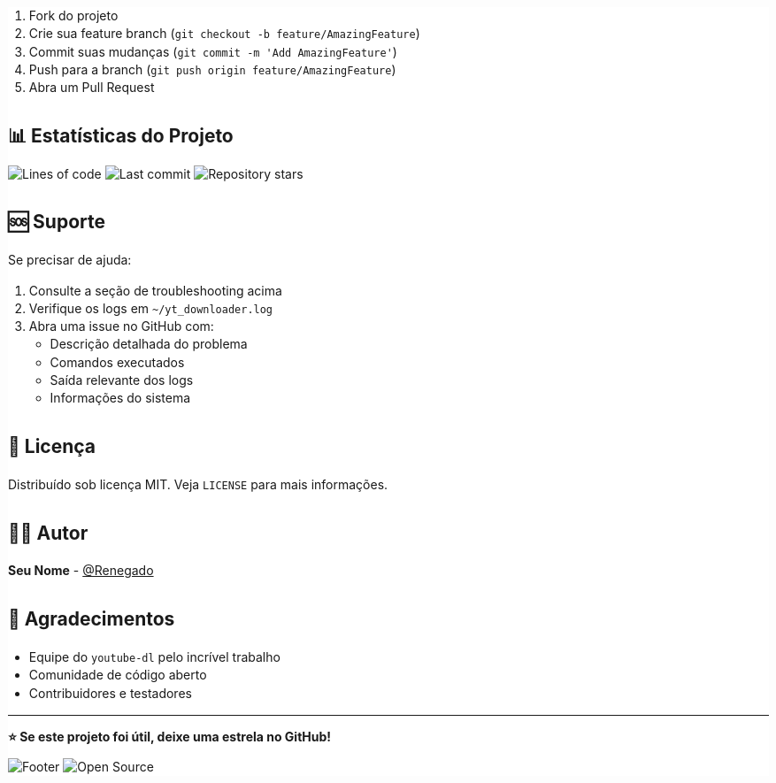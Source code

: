 1. Fork do projeto
2. Crie sua feature branch (`git checkout -b feature/AmazingFeature`)
3. Commit suas mudanças (`git commit -m 'Add AmazingFeature'`)
4. Push para a branch (`git push origin feature/AmazingFeature`)
5. Abra um Pull Request

## 📊 Estatísticas do Projeto

![Lines of code](https://img.shields.io/tokei/lines/github/renegado/yt-downloader?style=flat-square)
![Last commit](https://img.shields.io/github/last-commit/renegado/yt-downloader?style=flat-square)
![Repository stars](https://img.shields.io/github/stars/renegado/yt-downloader?style=social)

## 🆘 Suporte

Se precisar de ajuda:

1. Consulte a seção de troubleshooting acima
2. Verifique os logs em `~/yt_downloader.log`
3. Abra uma issue no GitHub com:
   - Descrição detalhada do problema
   - Comandos executados
   - Saída relevante dos logs
   - Informações do sistema

## 📄 Licença

Distribuído sob licença MIT. Veja `LICENSE` para mais informações.

## 👨‍💻 Autor

**Seu Nome** - [@Renegado]([https://github.com/seuusuario](https://github.com/renegadothedev))

## 🙌 Agradecimentos

- Equipe do `youtube-dl` pelo incrível trabalho
- Comunidade de código aberto
- Contribuidores e testadores

---

**⭐ Se este projeto foi útil, deixe uma estrela no GitHub!**

![Footer](https://img.shields.io/badge/Made%20with-Bash-1f425f.svg?style=for-the-badge)
![Open Source](https://img.shields.io/badge/Open%20Source-❤-red.svg?style=for-the-badge)
